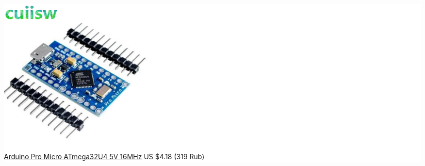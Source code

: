 <img src="images/arduino.jpeg" alt="" width="300"><br />
[Arduino Pro Micro ATmega32U4 5V 16MHz](https://www.aliexpress.com/item/Pro-Micro-ATmega32U4-5V-16MHz-Replace-ATmega328-For-Arduino-Pro-Mini-With-2-Row-Pin-Header/32808519179.html?spm=a2g0s.12269583.0.0.323843e2ONxze9)
US $4.18 (319 Rub)

